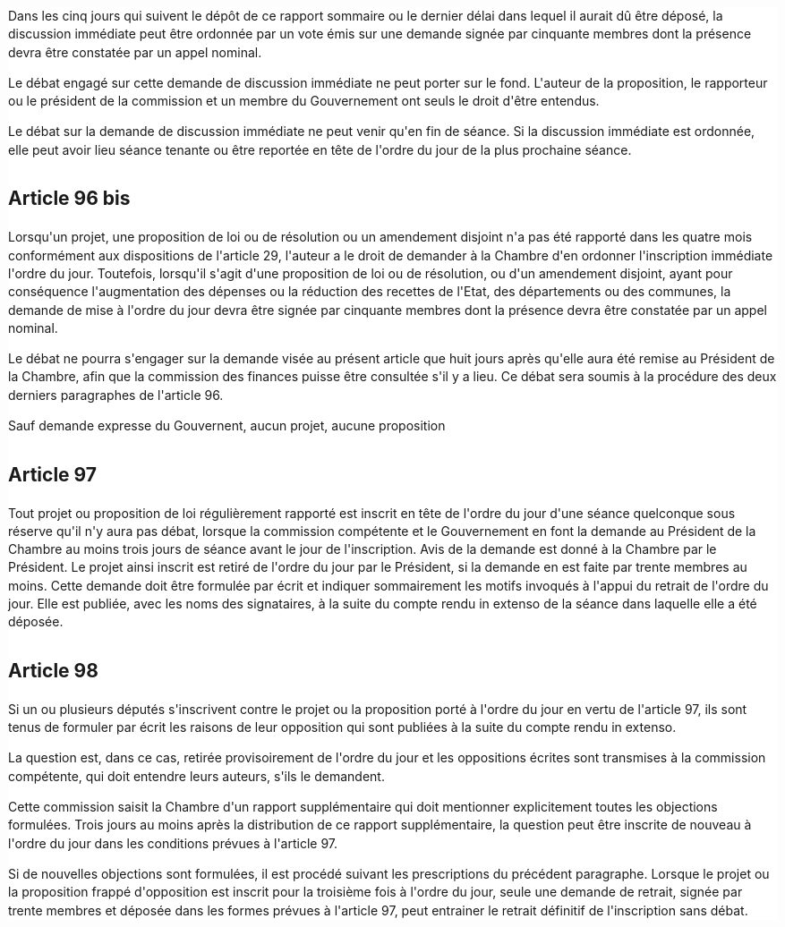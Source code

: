 Dans les cinq jours qui suivent le dépôt de ce rapport sommaire ou le dernier délai dans lequel il aurait dû être déposé, la discussion immédiate peut être ordonnée par un vote émis sur une demande signée par cinquante membres dont la présence devra être constatée par un appel nominal.

Le débat engagé sur cette demande de discussion immédiate ne peut porter sur le fond. L'auteur de la proposition, le rapporteur ou le président de la commission et un membre du Gouvernement ont seuls le droit d'être entendus.

Le débat sur la demande de discussion immédiate ne peut venir qu'en fin de séance. Si la discussion immédiate est ordonnée, elle peut avoir lieu séance tenante ou être reportée en tête de l'ordre du jour de la plus prochaine séance.

## Article 96 bis

Lorsqu'un projet, une proposition de loi ou de résolution ou un amendement disjoint n'a pas été rapporté dans les quatre mois conformément aux dispositions de l'article 29, l'auteur a le droit de demander à la Chambre d'en ordonner l'inscription immédiate l'ordre du jour. Toutefois, lorsqu'il s'agit d'une proposition de loi ou de résolution, ou d'un amendement disjoint, ayant pour conséquence l'augmentation des dépenses ou la réduction des recettes de l'Etat, des départements ou des communes, la demande de mise à l'ordre du jour devra être signée par cinquante membres dont la présence devra être constatée par un appel nominal.

Le débat ne pourra s'engager sur la demande visée au présent article que huit jours après qu'elle aura été remise au Président de la Chambre, afin que la commission des finances puisse être consultée s'il y a lieu. Ce débat sera soumis à la procédure des deux derniers paragraphes de l'article 96.

Sauf demande expresse du Gouvernent, aucun projet, aucune proposition

## Article 97

Tout projet ou proposition de loi régulièrement rapporté est inscrit en tête de l'ordre du jour d'une séance quelconque sous réserve qu'il n'y aura pas débat, lorsque la commission compétente et le Gouvernement en font la demande au Président de la Chambre au moins trois jours de séance avant le jour de l'inscription. Avis de la demande est donné à la Chambre par le Président. Le projet ainsi inscrit est retiré de l'ordre du jour par le Président, si la demande en est faite par trente membres au moins. Cette demande doit être formulée par écrit et indiquer sommairement les motifs invoqués à l'appui du retrait de l'ordre du jour. Elle est publiée, avec les noms des signataires, à la suite du compte rendu in extenso de la séance dans laquelle elle a été déposée.

## Article 98

Si un ou plusieurs députés s'inscrivent contre le projet ou la proposition porté à l'ordre du jour en vertu de l'article 97, ils sont tenus de formuler par écrit les raisons de leur opposition qui sont publiées à la suite du compte rendu in extenso.

La question est, dans ce cas, retirée provisoirement de l'ordre du jour et les oppositions écrites sont transmises à la commission compétente, qui doit entendre leurs auteurs, s'ils le demandent.

Cette commission saisit la Chambre d'un rapport supplémentaire qui doit mentionner explicitement toutes les objections formulées. Trois jours au moins après la distribution de ce rapport supplémentaire, la question peut être inscrite de nouveau à l'ordre du jour dans les conditions prévues à l'article 97.

Si de nouvelles objections sont formulées, il est procédé suivant les prescriptions du précédent paragraphe. Lorsque le projet ou la proposition frappé d'opposition est inscrit pour la troisième fois à l'ordre du jour, seule une demande de retrait, signée par trente membres et déposée dans les formes prévues à l'article 97, peut entrainer le retrait définitif de l'inscription sans débat.
